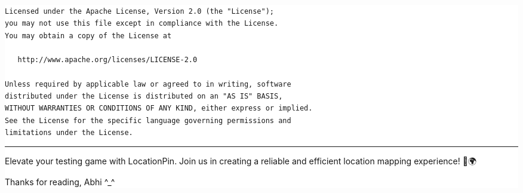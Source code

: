     Licensed under the Apache License, Version 2.0 (the "License");
    you may not use this file except in compliance with the License.
    You may obtain a copy of the License at

       http://www.apache.org/licenses/LICENSE-2.0

    Unless required by applicable law or agreed to in writing, software
    distributed under the License is distributed on an "AS IS" BASIS,
    WITHOUT WARRANTIES OR CONDITIONS OF ANY KIND, either express or implied.
    See the License for the specific language governing permissions and
    limitations under the License.
  
---  
  
Elevate your testing game with LocationPin. Join us in creating a reliable and efficient location mapping experience! 🚀🌍  
  
Thanks for reading, Abhi ^_^
